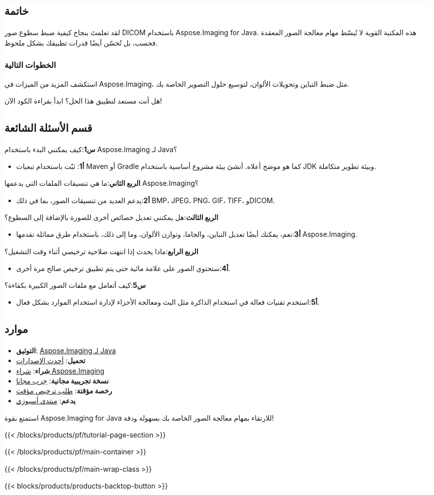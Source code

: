 ## خاتمة

لقد تعلمتَ بنجاح كيفية ضبط سطوع صور DICOM باستخدام Aspose.Imaging for Java. هذه المكتبة القوية لا تُبسّط مهام معالجة الصور المعقدة فحسب، بل تُحسّن أيضًا قدرات تطبيقك بشكل ملحوظ.

### الخطوات التالية
استكشف المزيد من الميزات في Aspose.Imaging، مثل ضبط التباين وتحويلات الألوان، لتوسيع حلول التصوير الخاصة بك.

هل أنت مستعد لتطبيق هذا الحل؟ ابدأ بقراءة الكود الآن!

## قسم الأسئلة الشائعة

**س1**:كيف يمكنني البدء باستخدام Aspose.Imaging لـ Java؟
- **أ1**: ثبّت باستخدام تبعيات Maven أو Gradle كما هو موضح أعلاه. أنشئ بيئة مشروع أساسية باستخدام JDK وبيئة تطوير متكاملة.

**الربع الثاني**:ما هي تنسيقات الملفات التي يدعمها Aspose.Imaging؟
- **أ2**:يدعم العديد من تنسيقات الصور، بما في ذلك BMP، JPEG، PNG، GIF، TIFF، وDICOM.

**الربع الثالث**:هل يمكنني تعديل خصائص أخرى للصورة بالإضافة إلى السطوع؟
- **أ3**:نعم، يمكنك أيضًا تعديل التباين، والجاما، وتوازن الألوان، وما إلى ذلك، باستخدام طرق مماثلة تقدمها Aspose.Imaging.

**الربع الرابع**:ماذا يحدث إذا انتهت صلاحية ترخيصي أثناء وقت التشغيل؟
- **أ4**:ستحتوي الصور على علامة مائية حتى يتم تطبيق ترخيص صالح مرة أخرى.

**س5**:كيف أتعامل مع ملفات الصور الكبيرة بكفاءة؟
- **أ5**:استخدم تقنيات فعالة في استخدام الذاكرة مثل البث ومعالجة الأجزاء لإدارة استخدام الموارد بشكل فعال.

## موارد

- **التوثيق**: [Aspose.Imaging لـ Java](https://reference.aspose.com/imaging/java/)
- **تحميل**: [أحدث الإصدارات](https://releases.aspose.com/imaging/java/)
- **شراء**: [شراء Aspose.Imaging](https://purchase.aspose.com/buy)
- **نسخة تجريبية مجانية**: [جرب مجانا](https://releases.aspose.com/imaging/java/)
- **رخصة مؤقتة**: [طلب ترخيص مؤقت](https://purchase.aspose.com/temporary-license/)
- **يدعم**: [منتدى أسبوزي](https://forum.aspose.com/c/imaging/10)

استمتع بقوة Aspose.Imaging for Java للارتقاء بمهام معالجة الصور الخاصة بك بسهولة ودقة!

{{< /blocks/products/pf/tutorial-page-section >}}

{{< /blocks/products/pf/main-container >}}

{{< /blocks/products/pf/main-wrap-class >}}

{{< blocks/products/products-backtop-button >}}